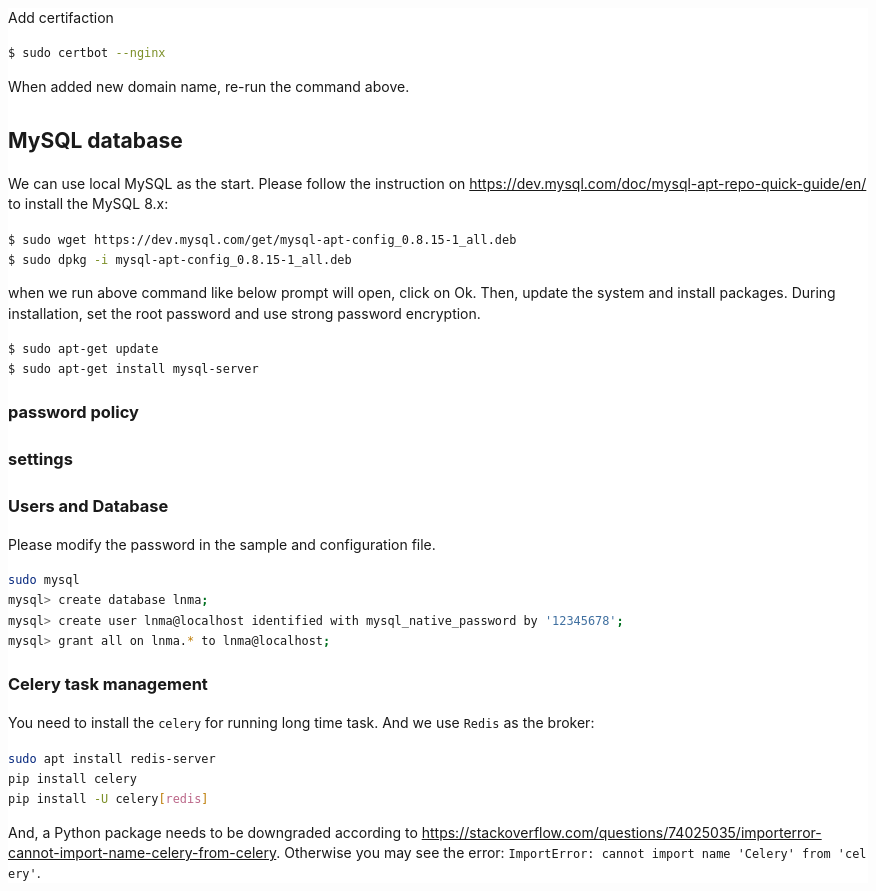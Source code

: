 Add certifaction

```bash
$ sudo certbot --nginx 
```

When added new domain name, re-run the command above.

## MySQL database

We can use local MySQL as the start.
Please follow the instruction on https://dev.mysql.com/doc/mysql-apt-repo-quick-guide/en/ to install the MySQL 8.x:

```bash
$ sudo wget https://dev.mysql.com/get/mysql-apt-config_0.8.15-1_all.deb
$ sudo dpkg -i mysql-apt-config_0.8.15-1_all.deb
```
when we run above command like below prompt will open, click on Ok.
Then, update the system and install packages.
During installation, set the root password and use strong password encryption.

```bash
$ sudo apt-get update
$ sudo apt-get install mysql-server
```

### password policy

### settings


### Users and Database

Please modify the password in the sample and configuration file.

```bash
sudo mysql
mysql> create database lnma;
mysql> create user lnma@localhost identified with mysql_native_password by '12345678';
mysql> grant all on lnma.* to lnma@localhost;
```

### Celery task management

You need to install the `celery` for running long time task.
And we use `Redis` as the broker:

```bash
sudo apt install redis-server
pip install celery
pip install -U celery[redis]
```

And, a Python package needs to be downgraded according to https://stackoverflow.com/questions/74025035/importerror-cannot-import-name-celery-from-celery. Otherwise you may see the error: `ImportError: cannot import name 'Celery' from 'celery'`.

